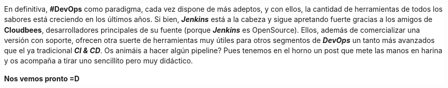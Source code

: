 
En definitiva, **#DevOps** como paradigma, cada vez dispone de más adeptos, y con ellos, la cantidad de herramientas de todos los sabores está creciendo en los últimos años. Si bien, ***Jenkins*** está a la cabeza y sigue apretando fuerte gracias a los amigos de **Cloudbees**, desarrolladores principales de su fuente (porque ***Jenkins*** es OpenSource). Ellos, además de comercializar una versión con soporte, ofrecen otra suerte de herramientas muy útiles para otros segmentos de ***DevOps*** un tanto más avanzados que el ya tradicional ***CI & CD***.
Os animáis a hacer algún pipeline? Pues tenemos en el horno un post que mete las manos en harina y os acompaña a tirar uno sencillito pero muy didáctico.

**Nos vemos pronto =D**